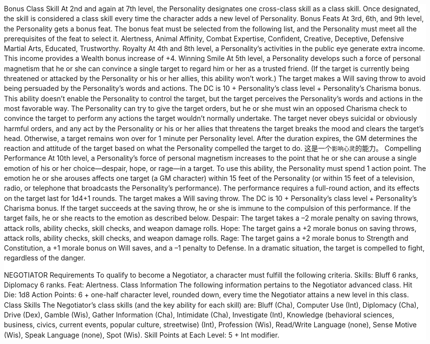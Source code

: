 Bonus Class Skill
At 2nd and again at 7th level, the Personality designates one cross-class skill as a class skill. Once designated, the skill is considered a class skill every time the character adds a new level of Personality.
Bonus Feats
At 3rd, 6th, and 9th level, the Personality gets a bonus feat. The bonus feat must be selected from the following list, and the Personality must meet all the prerequisites of the feat to select it.
Alertness, Animal Affinity, Combat Expertise, Confident, Creative, Deceptive, Defensive Martial Arts, Educated, Trustworthy.
Royalty
At 4th and 8th level, a Personality’s activities in the public eye generate extra income. This income provides a Wealth bonus increase of +4.
Winning Smile
At 5th level, a Personality develops such a force of personal magnetism that he or she can convince a single target to regard him or her as a trusted friend. (If the target is currently being threatened or attacked by the Personality or his or her allies, this ability won’t work.)
The target makes a Will saving throw to avoid being persuaded by the Personality’s words and actions. The DC is 10 + Personality’s class level + Personality’s Charisma bonus.
This ability doesn’t enable the Personality to control the target, but the target perceives the Personality’s words and actions in the most favorable way. The Personality can try to give the target orders, but he or she must win an opposed Charisma check to convince the target to perform any actions the target wouldn’t normally undertake. The target never obeys suicidal or obviously harmful orders, and any act by the Personality or his or her allies that threatens the target breaks the mood and clears the target’s head. Otherwise, a target remains won over for 1 minute per Personality level.
After the duration expires, the GM determines the reaction and attitude of the target based on what the Personality compelled the target to do.
这是一个`影响心灵`的能力。
Compelling Performance
At 10th level, a Personality’s force of personal magnetism increases to the point that he or she can arouse a single emotion of his or her choice—despair, hope, or rage—in a target. To use this ability, the Personality must spend 1 action point. The emotion he or she arouses affects one target (a GM character) within 15 feet of the Personality (or within 15 feet of a television, radio, or telephone that broadcasts the Personality’s performance). The performance requires a full-round action, and its effects on the target last for 1d4+1 rounds.
The target makes a Will saving throw. The DC is 10 + Personality’s class level + Personality’s Charisma bonus. If the target succeeds at the saving throw, he or she is immune to the compulsion of this performance. If the target fails, he or she reacts to the emotion as described below.
Despair: The target takes a –2 morale penalty on saving throws, attack rolls, ability checks, skill checks, and weapon damage rolls.
Hope: The target gains a +2 morale bonus on saving throws, attack rolls, ability checks, skill checks, and weapon damage rolls.
Rage: The target gains a +2 morale bonus to Strength and Constitution, a +1 morale bonus on Will saves, and a –1 penalty to Defense. In a dramatic situation, the target is compelled to fight, regardless of the danger.

NEGOTIATOR
Requirements
To qualify to become a Negotiator, a character must fulfill the following criteria.
Skills: Bluff 6 ranks, Diplomacy 6 ranks.
Feat: Alertness.
Class Information
The following information pertains to the Negotiator advanced class.
Hit Die: 1d8
Action Points: 6 + one-half character level, rounded down, every time the Negotiator attains a new level in this class.
Class Skills
The Negotiator’s class skills (and the key ability for each skill) are: Bluff (Cha), Computer Use (Int), Diplomacy (Cha), Drive (Dex), Gamble (Wis), Gather Information (Cha), Intimidate (Cha), Investigate (Int), Knowledge (behavioral sciences, business, civics, current events, popular culture, streetwise) (Int), Profession (Wis), Read/Write Language (none), Sense Motive (Wis), Speak Language (none), Spot (Wis).
Skill Points at Each Level: 5 + Int modifier.
